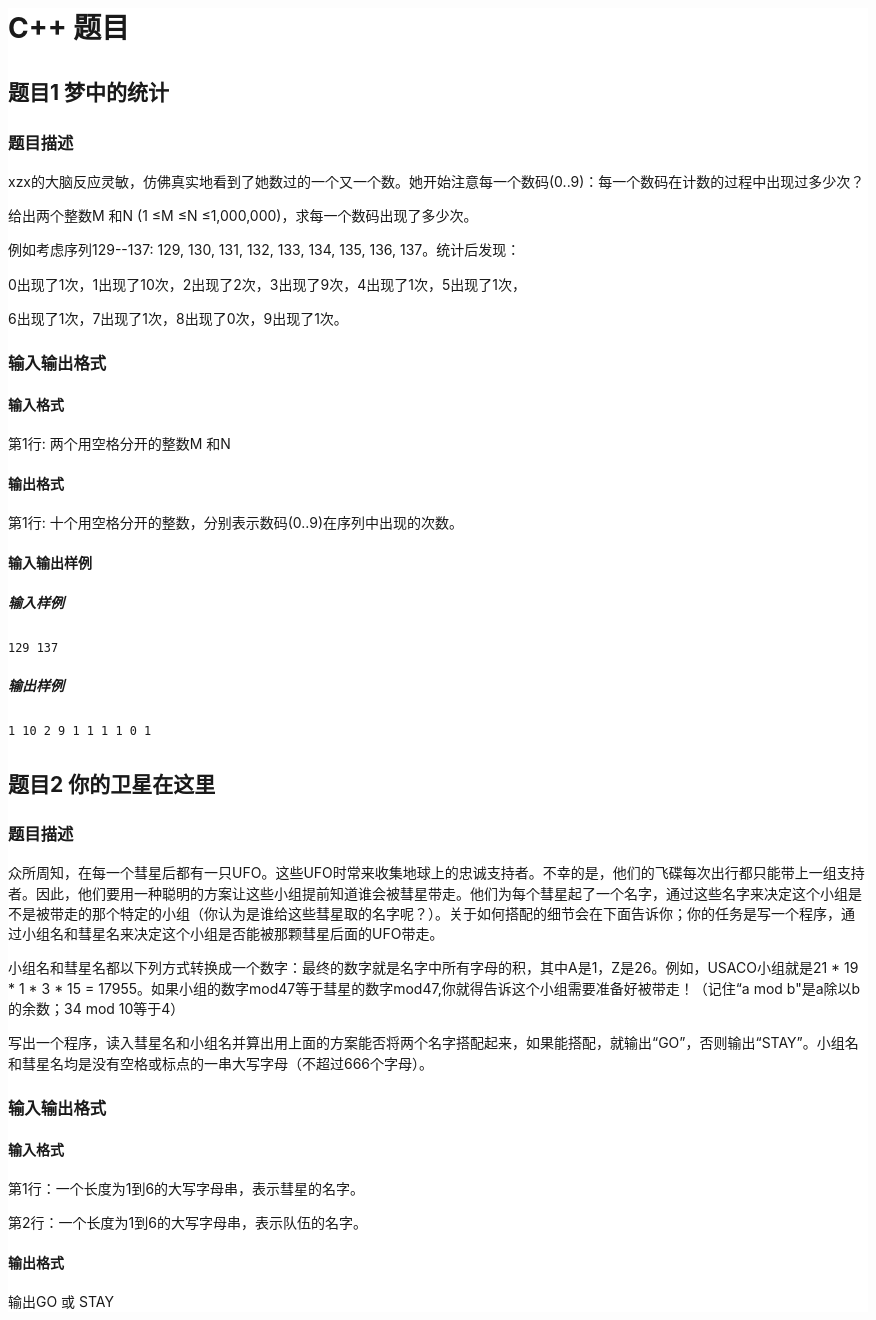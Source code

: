 # C++ 题目


## 题目1 梦中的统计
### 题目描述

xzx的大脑反应灵敏，仿佛真实地看到了她数过的一个又一个数。她开始注意每一个数码(0..9)：每一个数码在计数的过程中出现过多少次？

给出两个整数M 和N (1 ≤M ≤N ≤1,000,000)，求每一个数码出现了多少次。

例如考虑序列129--137: 129, 130, 131, 132, 133, 134, 135, 136, 137。统计后发现：

0出现了1次，1出现了10次，2出现了2次，3出现了9次，4出现了1次，5出现了1次，

6出现了1次，7出现了1次，8出现了0次，9出现了1次。

### 输入输出格式
#### 输入格式
第1行: 两个用空格分开的整数M 和N

#### 输出格式
第1行: 十个用空格分开的整数，分别表示数码(0..9)在序列中出现的次数。

#### 输入输出样例

##### 输入样例
	129 137

##### 输出样例
	1 10 2 9 1 1 1 1 0 1
	
	
## 题目2 你的卫星在这里
### 题目描述

众所周知，在每一个彗星后都有一只UFO。这些UFO时常来收集地球上的忠诚支持者。不幸的是，他们的飞碟每次出行都只能带上一组支持者。因此，他们要用一种聪明的方案让这些小组提前知道谁会被彗星带走。他们为每个彗星起了一个名字，通过这些名字来决定这个小组是不是被带走的那个特定的小组（你认为是谁给这些彗星取的名字呢？）。关于如何搭配的细节会在下面告诉你；你的任务是写一个程序，通过小组名和彗星名来决定这个小组是否能被那颗彗星后面的UFO带走。

小组名和彗星名都以下列方式转换成一个数字：最终的数字就是名字中所有字母的积，其中A是1，Z是26。例如，USACO小组就是21 * 19 * 1 * 3 * 15 = 17955。如果小组的数字mod47等于彗星的数字mod47,你就得告诉这个小组需要准备好被带走！（记住“a mod b"是a除以b的余数；34 mod 10等于4）

写出一个程序，读入彗星名和小组名并算出用上面的方案能否将两个名字搭配起来，如果能搭配，就输出“GO”，否则输出“STAY”。小组名和彗星名均是没有空格或标点的一串大写字母（不超过666个字母）。

### 输入输出格式
#### 输入格式
第1行：一个长度为1到6的大写字母串，表示彗星的名字。

第2行：一个长度为1到6的大写字母串，表示队伍的名字。
#### 输出格式
输出GO 或 STAY
